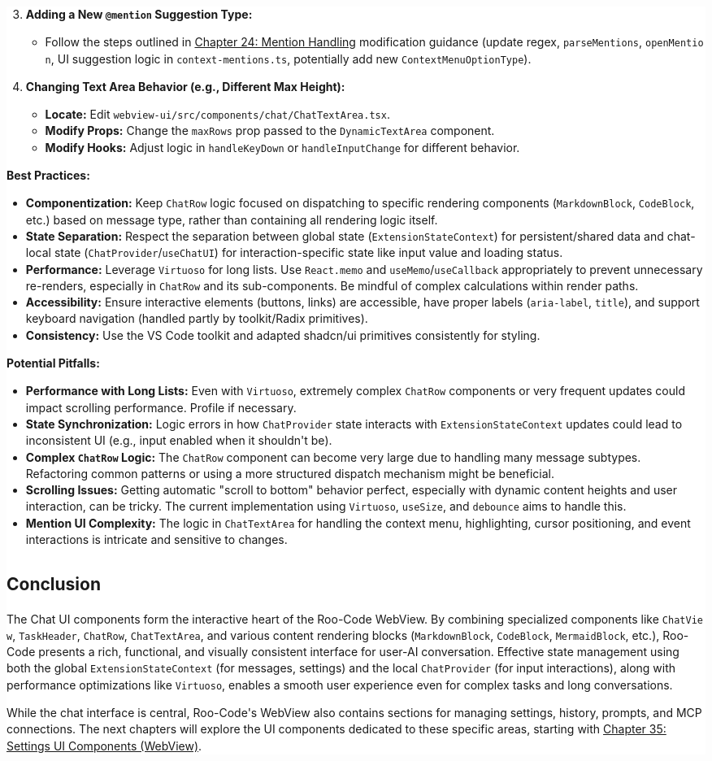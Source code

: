 3.  **Adding a New `@mention` Suggestion Type:**
    *   Follow the steps outlined in [Chapter 24: Mention Handling](24_mention_handling.md) modification guidance (update regex, `parseMentions`, `openMention`, UI suggestion logic in `context-mentions.ts`, potentially add new `ContextMenuOptionType`).

4.  **Changing Text Area Behavior (e.g., Different Max Height):**
    *   **Locate:** Edit `webview-ui/src/components/chat/ChatTextArea.tsx`.
    *   **Modify Props:** Change the `maxRows` prop passed to the `DynamicTextArea` component.
    *   **Modify Hooks:** Adjust logic in `handleKeyDown` or `handleInputChange` for different behavior.

**Best Practices:**

*   **Componentization:** Keep `ChatRow` logic focused on dispatching to specific rendering components (`MarkdownBlock`, `CodeBlock`, etc.) based on message type, rather than containing all rendering logic itself.
*   **State Separation:** Respect the separation between global state (`ExtensionStateContext`) for persistent/shared data and chat-local state (`ChatProvider`/`useChatUI`) for interaction-specific state like input value and loading status.
*   **Performance:** Leverage `Virtuoso` for long lists. Use `React.memo` and `useMemo`/`useCallback` appropriately to prevent unnecessary re-renders, especially in `ChatRow` and its sub-components. Be mindful of complex calculations within render paths.
*   **Accessibility:** Ensure interactive elements (buttons, links) are accessible, have proper labels (`aria-label`, `title`), and support keyboard navigation (handled partly by toolkit/Radix primitives).
*   **Consistency:** Use the VS Code toolkit and adapted shadcn/ui primitives consistently for styling.

**Potential Pitfalls:**

*   **Performance with Long Lists:** Even with `Virtuoso`, extremely complex `ChatRow` components or very frequent updates could impact scrolling performance. Profile if necessary.
*   **State Synchronization:** Logic errors in how `ChatProvider` state interacts with `ExtensionStateContext` updates could lead to inconsistent UI (e.g., input enabled when it shouldn't be).
*   **Complex `ChatRow` Logic:** The `ChatRow` component can become very large due to handling many message subtypes. Refactoring common patterns or using a more structured dispatch mechanism might be beneficial.
*   **Scrolling Issues:** Getting automatic "scroll to bottom" behavior perfect, especially with dynamic content heights and user interaction, can be tricky. The current implementation using `Virtuoso`, `useSize`, and `debounce` aims to handle this.
*   **Mention UI Complexity:** The logic in `ChatTextArea` for handling the context menu, highlighting, cursor positioning, and event interactions is intricate and sensitive to changes.

## Conclusion

The Chat UI components form the interactive heart of the Roo-Code WebView. By combining specialized components like `ChatView`, `TaskHeader`, `ChatRow`, `ChatTextArea`, and various content rendering blocks (`MarkdownBlock`, `CodeBlock`, `MermaidBlock`, etc.), Roo-Code presents a rich, functional, and visually consistent interface for user-AI conversation. Effective state management using both the global `ExtensionStateContext` (for messages, settings) and the local `ChatProvider` (for input interactions), along with performance optimizations like `Virtuoso`, enables a smooth user experience even for complex tasks and long conversations.

While the chat interface is central, Roo-Code's WebView also contains sections for managing settings, history, prompts, and MCP connections. The next chapters will explore the UI components dedicated to these specific areas, starting with [Chapter 35: Settings UI Components (WebView)](35_settings_ui_components__webview_.md).

